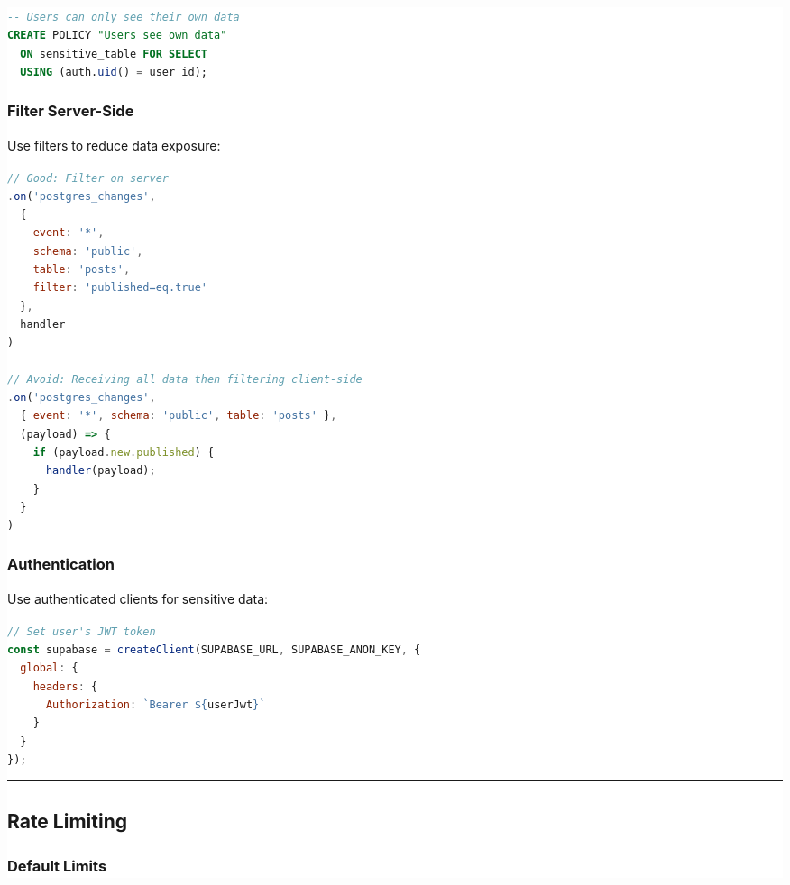 ```sql
-- Users can only see their own data
CREATE POLICY "Users see own data"
  ON sensitive_table FOR SELECT
  USING (auth.uid() = user_id);
```

### Filter Server-Side

Use filters to reduce data exposure:

```javascript
// Good: Filter on server
.on('postgres_changes',
  { 
    event: '*', 
    schema: 'public', 
    table: 'posts',
    filter: 'published=eq.true'
  },
  handler
)

// Avoid: Receiving all data then filtering client-side
.on('postgres_changes',
  { event: '*', schema: 'public', table: 'posts' },
  (payload) => {
    if (payload.new.published) {
      handler(payload);
    }
  }
)
```

### Authentication

Use authenticated clients for sensitive data:

```javascript
// Set user's JWT token
const supabase = createClient(SUPABASE_URL, SUPABASE_ANON_KEY, {
  global: {
    headers: {
      Authorization: `Bearer ${userJwt}`
    }
  }
});
```

---

## Rate Limiting

### Default Limits
